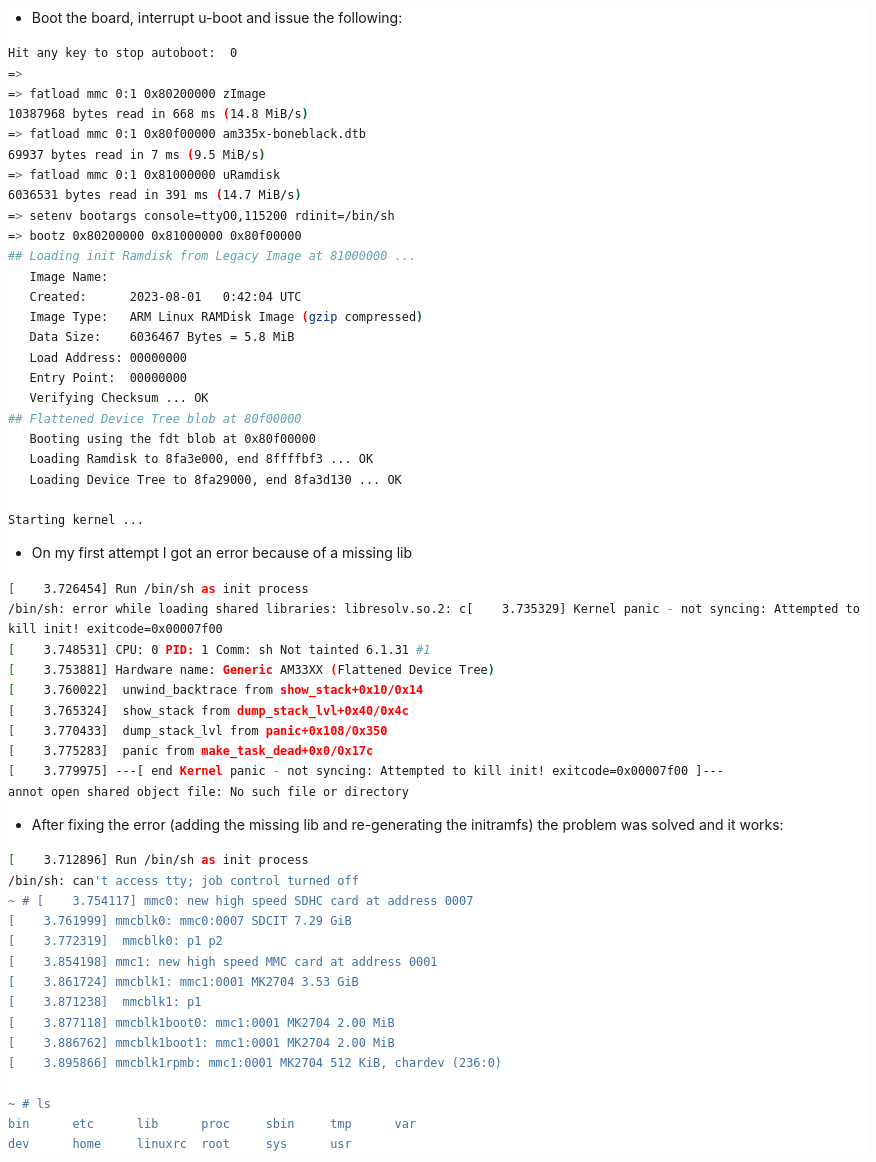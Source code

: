 - Boot the board, interrupt u-boot and issue the following:
```bash
Hit any key to stop autoboot:  0 
=> 
=> fatload mmc 0:1 0x80200000 zImage
10387968 bytes read in 668 ms (14.8 MiB/s)
=> fatload mmc 0:1 0x80f00000 am335x-boneblack.dtb
69937 bytes read in 7 ms (9.5 MiB/s)
=> fatload mmc 0:1 0x81000000 uRamdisk
6036531 bytes read in 391 ms (14.7 MiB/s)
=> setenv bootargs console=ttyO0,115200 rdinit=/bin/sh
=> bootz 0x80200000 0x81000000 0x80f00000
## Loading init Ramdisk from Legacy Image at 81000000 ...
   Image Name:   
   Created:      2023-08-01   0:42:04 UTC
   Image Type:   ARM Linux RAMDisk Image (gzip compressed)
   Data Size:    6036467 Bytes = 5.8 MiB
   Load Address: 00000000
   Entry Point:  00000000
   Verifying Checksum ... OK
## Flattened Device Tree blob at 80f00000
   Booting using the fdt blob at 0x80f00000
   Loading Ramdisk to 8fa3e000, end 8ffffbf3 ... OK
   Loading Device Tree to 8fa29000, end 8fa3d130 ... OK

Starting kernel ...
```

- On my first attempt I got an error because of a missing lib
```bash
[    3.726454] Run /bin/sh as init process
/bin/sh: error while loading shared libraries: libresolv.so.2: c[    3.735329] Kernel panic - not syncing: Attempted to kill init! exitcode=0x00007f00
[    3.748531] CPU: 0 PID: 1 Comm: sh Not tainted 6.1.31 #1
[    3.753881] Hardware name: Generic AM33XX (Flattened Device Tree)
[    3.760022]  unwind_backtrace from show_stack+0x10/0x14
[    3.765324]  show_stack from dump_stack_lvl+0x40/0x4c
[    3.770433]  dump_stack_lvl from panic+0x108/0x350
[    3.775283]  panic from make_task_dead+0x0/0x17c
[    3.779975] ---[ end Kernel panic - not syncing: Attempted to kill init! exitcode=0x00007f00 ]---
annot open shared object file: No such file or directory
```

- After fixing the error (adding the missing lib and re-generating the initramfs) the problem was solved and it works:
```bash
[    3.712896] Run /bin/sh as init process
/bin/sh: can't access tty; job control turned off
~ # [    3.754117] mmc0: new high speed SDHC card at address 0007
[    3.761999] mmcblk0: mmc0:0007 SDCIT 7.29 GiB 
[    3.772319]  mmcblk0: p1 p2
[    3.854198] mmc1: new high speed MMC card at address 0001
[    3.861724] mmcblk1: mmc1:0001 MK2704 3.53 GiB 
[    3.871238]  mmcblk1: p1
[    3.877118] mmcblk1boot0: mmc1:0001 MK2704 2.00 MiB 
[    3.886762] mmcblk1boot1: mmc1:0001 MK2704 2.00 MiB 
[    3.895866] mmcblk1rpmb: mmc1:0001 MK2704 512 KiB, chardev (236:0)

~ # ls
bin      etc      lib      proc     sbin     tmp      var
dev      home     linuxrc  root     sys      usr
```
